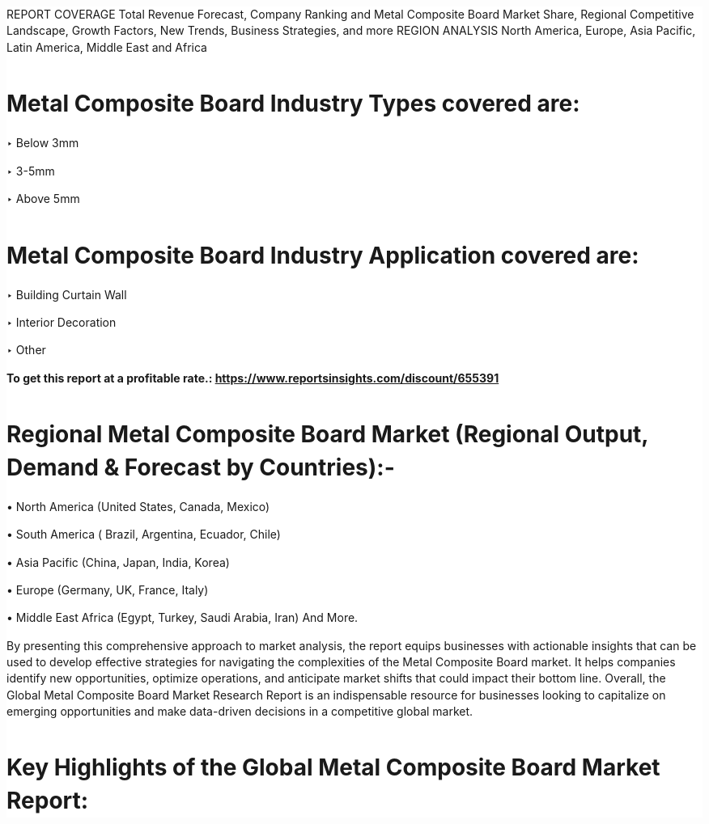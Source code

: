 <td>REPORT COVERAGE</td>
<td>Total Revenue Forecast, Company Ranking and Metal Composite Board Market Share, Regional Competitive Landscape, Growth Factors, New Trends, Business Strategies, and more</td>
</tr>
<tr>
<td>REGION ANALYSIS</td>
<td>North America, Europe, Asia Pacific, Latin America, Middle East and Africa</td>
</tr>
</table>

# <strong>Metal Composite Board Industry Types covered are:</strong>

‣ Below 3mm

‣ 3-5mm

‣ Above 5mm

# <strong>Metal Composite Board Industry Application covered are:</strong>

‣ Building Curtain Wall

‣ Interior Decoration

‣ Other

<strong>To get this report at a profitable rate.: <a href=https://www.reportsinsights.com/discount/655391>https://www.reportsinsights.com/discount/655391</a></strong></font>

# <strong>Regional Metal Composite Board Market (Regional Output, Demand &amp; Forecast by Countries):-</strong>

• North America (United States, Canada, Mexico)

• South America ( Brazil, Argentina, Ecuador, Chile)

• Asia Pacific (China, Japan, India, Korea)

• Europe (Germany, UK, France, Italy)

• Middle East Africa (Egypt, Turkey, Saudi Arabia, Iran) And More.

By presenting this comprehensive approach to market analysis, the report equips businesses with actionable insights that can be used to develop effective strategies for navigating the complexities of the Metal Composite Board market. It helps companies identify new opportunities, optimize operations, and anticipate market shifts that could impact their bottom line. Overall, the Global Metal Composite Board Market Research Report is an indispensable resource for businesses looking to capitalize on emerging opportunities and make data-driven decisions in a competitive global market.

# <strong>Key Highlights of the Global Metal Composite Board Market Report:</strong>
